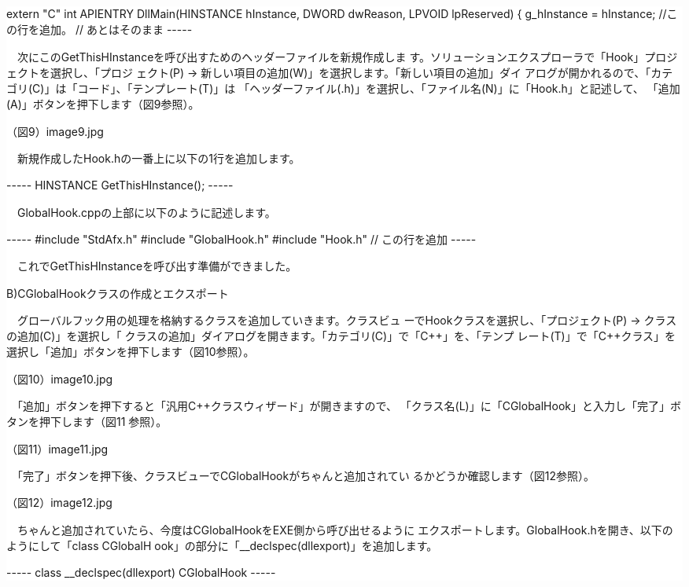 extern "C" int APIENTRY
DllMain(HINSTANCE hInstance, DWORD dwReason, LPVOID lpReserved)
{
       g_hInstance \= hInstance;        //この行を追加。
       // あとはそのまま
\-\-\-\-\-

　次にこのGetThisHInstanceを呼び出すためのヘッダーファイルを新規作成しま
す。ソリューションエクスプローラで「Hook」プロジェクトを選択し、「プロジ
ェクト(P) \-> 新しい項目の追加(W)」を選択します。「新しい項目の追加」ダイ
アログが開かれるので、「カテゴリ(C)」は「コード」、「テンプレート(T)」は
「ヘッダーファイル(.h)」を選択し、「ファイル名(N)」に「Hook.h」と記述して、
「追加(A)」ボタンを押下します（図9参照）。

（図9）image9.jpg

　新規作成したHook.hの一番上に以下の1行を追加します。

\-\-\-\-\-
HINSTANCE GetThisHInstance();
\-\-\-\-\-

　GlobalHook.cppの上部に以下のように記述します。

\-\-\-\-\-
\#include "StdAfx.h"
\#include "GlobalHook.h"
\#include "Hook.h" // この行を追加
\-\-\-\-\-

　これでGetThisHInstanceを呼び出す準備ができました。

B)CGlobalHookクラスの作成とエクスポート

　グローバルフック用の処理を格納するクラスを追加していきます。クラスビュ
ーでHookクラスを選択し、「プロジェクト(P) \-> クラスの追加(C)」を選択し「
クラスの追加」ダイアログを開きます。「カテゴリ(C)」で「C++」を、「テンプ
レート(T)」で「C++クラス」を選択し「追加」ボタンを押下します（図10参照）。

（図10）image10.jpg

　「追加」ボタンを押下すると「汎用C++クラスウィザード」が開きますので、
「クラス名(L)」に「CGlobalHook」と入力し「完了」ボタンを押下します（図11
参照）。

（図11）image11.jpg

　「完了」ボタンを押下後、クラスビューでCGlobalHookがちゃんと追加されてい
るかどうか確認します（図12参照）。

（図12）image12.jpg

　ちゃんと追加されていたら、今度はCGlobalHookをEXE側から呼び出せるように
エクスポートします。GlobalHook.hを開き、以下のようにして「class CGlobalH
ook」の部分に「__declspec(dllexport)」を追加します。

\-\-\-\-\-
class __declspec(dllexport) CGlobalHook
\-\-\-\-\-
